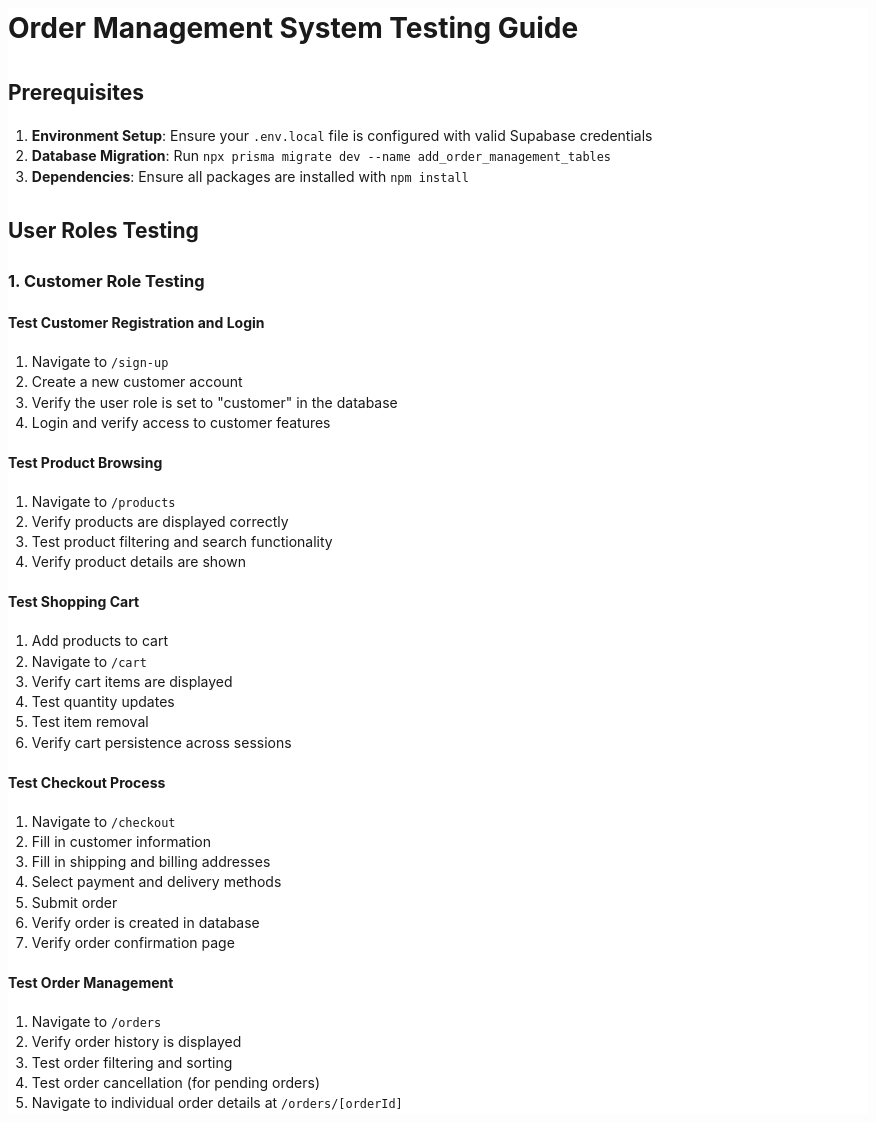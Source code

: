 # Order Management System Testing Guide

## Prerequisites

1. **Environment Setup**: Ensure your `.env.local` file is configured with valid Supabase credentials
2. **Database Migration**: Run `npx prisma migrate dev --name add_order_management_tables`
3. **Dependencies**: Ensure all packages are installed with `npm install`

## User Roles Testing

### 1. Customer Role Testing

#### Test Customer Registration and Login

1. Navigate to `/sign-up`
2. Create a new customer account
3. Verify the user role is set to "customer" in the database
4. Login and verify access to customer features

#### Test Product Browsing

1. Navigate to `/products`
2. Verify products are displayed correctly
3. Test product filtering and search functionality
4. Verify product details are shown

#### Test Shopping Cart

1. Add products to cart
2. Navigate to `/cart`
3. Verify cart items are displayed
4. Test quantity updates
5. Test item removal
6. Verify cart persistence across sessions

#### Test Checkout Process

1. Navigate to `/checkout`
2. Fill in customer information
3. Fill in shipping and billing addresses
4. Select payment and delivery methods
5. Submit order
6. Verify order is created in database
7. Verify order confirmation page

#### Test Order Management

1. Navigate to `/orders`
2. Verify order history is displayed
3. Test order filtering and sorting
4. Test order cancellation (for pending orders)
5. Navigate to individual order details at `/orders/[orderId]`
